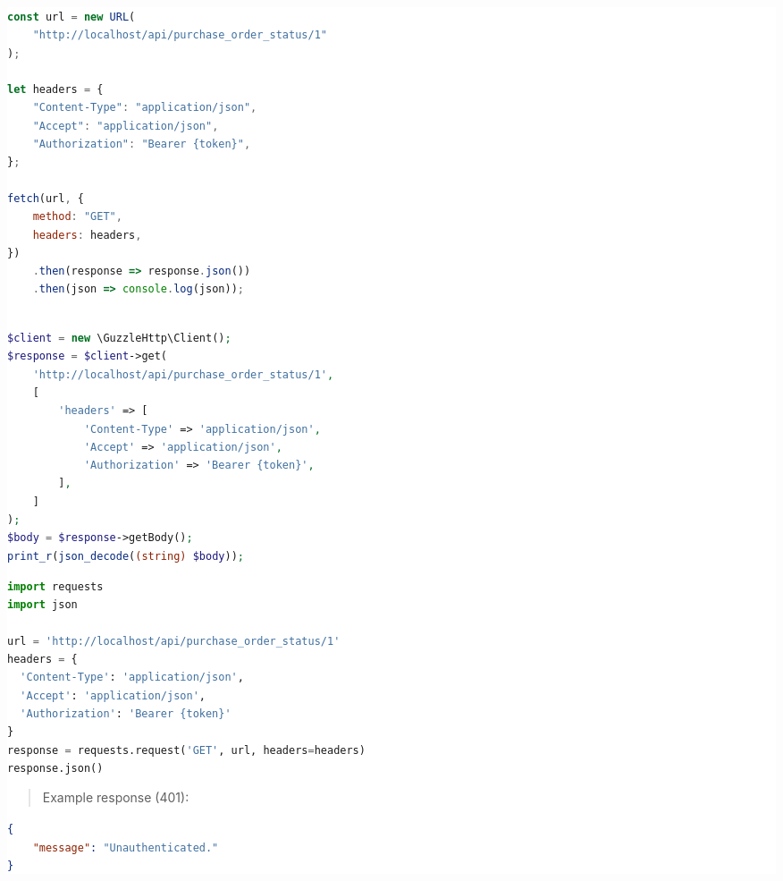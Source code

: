 ```javascript
const url = new URL(
    "http://localhost/api/purchase_order_status/1"
);

let headers = {
    "Content-Type": "application/json",
    "Accept": "application/json",
    "Authorization": "Bearer {token}",
};

fetch(url, {
    method: "GET",
    headers: headers,
})
    .then(response => response.json())
    .then(json => console.log(json));
```

```php

$client = new \GuzzleHttp\Client();
$response = $client->get(
    'http://localhost/api/purchase_order_status/1',
    [
        'headers' => [
            'Content-Type' => 'application/json',
            'Accept' => 'application/json',
            'Authorization' => 'Bearer {token}',
        ],
    ]
);
$body = $response->getBody();
print_r(json_decode((string) $body));
```

```python
import requests
import json

url = 'http://localhost/api/purchase_order_status/1'
headers = {
  'Content-Type': 'application/json',
  'Accept': 'application/json',
  'Authorization': 'Bearer {token}'
}
response = requests.request('GET', url, headers=headers)
response.json()
```


> Example response (401):

```json
{
    "message": "Unauthenticated."
}
```
